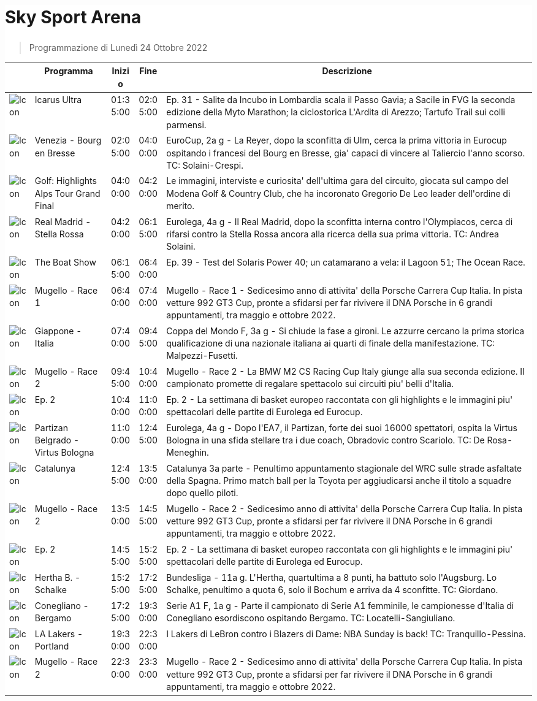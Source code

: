 # Sky Sport Arena
> Programmazione di Lunedì 24 Ottobre 2022

||Programma|Inizio|Fine|Descrizione|
|---|---|---|---|---|
|![Icon](https://guidatv.sky.it/uuid/0dc39b17-02f8-422c-bfad-a56b7749ccab/cover?md5ChecksumParam=8f0ef3b8fa2f671fc59bc9fd2347cd7c)|Icarus Ultra|01:35:00|02:05:00|Ep. 31 - Salite da Incubo in Lombardia scala il Passo Gavia; a Sacile in FVG la seconda edizione della Myto Marathon; la ciclostorica L&#039;Ardita di Arezzo; Tartufo Trail sui colli parmensi.
|![Icon](https://guidatv.sky.it/uuid/254db3d5-601f-4b02-b91e-c92d34ae83ee/cover?md5ChecksumParam=4478f98ec23b492a2136ff810d16e835)|Venezia - Bourg en Bresse|02:05:00|04:00:00|EuroCup, 2a g - La Reyer, dopo la sconfitta di Ulm, cerca la prima vittoria in Eurocup ospitando i francesi del Bourg en Bresse, gia&#039; capaci di vincere al Taliercio l&#039;anno scorso. TC: Solaini-Crespi.
|![Icon](https://guidatv.sky.it/uuid/956dfdea-f54a-47c2-9285-607b706ec2be/cover?md5ChecksumParam=b3490472424d27fd880dd7ae0e7b9763)|Golf: Highlights Alps Tour Grand Final|04:00:00|04:20:00|Le immagini, interviste e curiosita&#039; dell&#039;ultima gara del circuito, giocata sul campo del Modena Golf &amp; Country Club, che ha incoronato Gregorio De Leo leader dell&#039;ordine di merito.
|![Icon](https://guidatv.sky.it/uuid/c50f07cc-bb18-4556-a07c-26b7d54bab3d/cover?md5ChecksumParam=8ef8d80824d941c6a6882364338903f5)|Real Madrid - Stella Rossa|04:20:00|06:15:00|Eurolega, 4a g - Il Real Madrid, dopo la sconfitta interna contro l&#039;Olympiacos, cerca di rifarsi contro la Stella Rossa ancora alla ricerca della sua prima vittoria. TC: Andrea Solaini.
|![Icon](https://guidatv.sky.it/uuid/a3ceae34-20a1-4467-acdf-c6da129246b9/cover?md5ChecksumParam=e4e09b95ef3f9c5485217fdab1215e46)|The Boat Show|06:15:00|06:40:00|Ep. 39 - Test del Solaris Power 40; un catamarano a vela: il Lagoon 51; The Ocean Race.
|![Icon](https://guidatv.sky.it/uuid/89513fc6-b5ad-4262-a4d5-ae71aac0112f/cover?md5ChecksumParam=8a9637059e9e898dbf8de64c735d8d7d)|Mugello - Race 1|06:40:00|07:40:00|Mugello - Race 1 - Sedicesimo anno di attivita&#039; della Porsche Carrera Cup Italia. In pista vetture 992 GT3 Cup, pronte a sfidarsi per far rivivere il DNA Porsche in 6 grandi appuntamenti, tra maggio e ottobre 2022.
|![Icon](https://guidatv.sky.it/uuid/7d0f56aa-a0e0-4023-ae56-4aa1a297d125/cover?md5ChecksumParam=97d204f53a88b7f5f5a624856485bc03)|Giappone - Italia|07:40:00|09:45:00|Coppa del Mondo F, 3a g - Si chiude la fase a gironi. Le azzurre cercano la prima storica qualificazione di una nazionale italiana ai quarti di finale della manifestazione. TC: Malpezzi-Fusetti.
|![Icon](https://guidatv.sky.it/uuid/042b9b83-1ae8-42a6-83bc-f34aa415a1d5/cover?md5ChecksumParam=2e20233c49844e6bd97adb4864090923)|Mugello - Race 2|09:45:00|10:40:00|Mugello - Race 2 - La BMW M2 CS Racing Cup Italy giunge alla sua seconda edizione. Il campionato promette di regalare spettacolo sui circuiti piu&#039; belli d&#039;Italia.
|![Icon](https://guidatv.sky.it/uuid/8e7a5ef9-15ca-40cb-aaf7-8db1085daf8f/cover?md5ChecksumParam=462e2ecc309adbd2309c7d82dfadc724)|Ep. 2|10:40:00|11:00:00|Ep. 2 - La settimana di basket europeo raccontata con gli highlights e le immagini piu&#039; spettacolari delle partite di Eurolega ed Eurocup.
|![Icon](https://guidatv.sky.it/uuid/bf6cf970-e05f-4e4f-b87c-8578d9214950/cover?md5ChecksumParam=f1861f7b5f7a1fe16bb63af5886c92d1)|Partizan Belgrado - Virtus Bologna|11:00:00|12:45:00|Eurolega, 4a g - Dopo l&#039;EA7, il Partizan, forte dei suoi 16000 spettatori, ospita la Virtus Bologna in una sfida stellare tra i due coach, Obradovic contro Scariolo. TC: De Rosa-Meneghin.
|![Icon](https://guidatv.sky.it/uuid/fd3fdaf9-d4ab-4eb8-881f-817da836b1b3/cover?md5ChecksumParam=2214274b7d99b3549819e921bf316b36)|Catalunya|12:45:00|13:50:00|Catalunya 3a parte - Penultimo appuntamento stagionale del WRC sulle strade asfaltate della Spagna. Primo match ball per la Toyota per aggiudicarsi anche il titolo a squadre dopo quello piloti.
|![Icon](https://guidatv.sky.it/uuid/cee7d9ae-01b0-4638-852d-2a0352b57599/cover?md5ChecksumParam=230cb37b6e8e842ad0c74c777b07e08f)|Mugello - Race 2|13:50:00|14:55:00|Mugello - Race 2 - Sedicesimo anno di attivita&#039; della Porsche Carrera Cup Italia. In pista vetture 992 GT3 Cup, pronte a sfidarsi per far rivivere il DNA Porsche in 6 grandi appuntamenti, tra maggio e ottobre 2022.
|![Icon](https://guidatv.sky.it/uuid/8e7a5ef9-15ca-40cb-aaf7-8db1085daf8f/cover?md5ChecksumParam=462e2ecc309adbd2309c7d82dfadc724)|Ep. 2|14:55:00|15:25:00|Ep. 2 - La settimana di basket europeo raccontata con gli highlights e le immagini piu&#039; spettacolari delle partite di Eurolega ed Eurocup.
|![Icon](https://guidatv.sky.it/uuid/c5ed2a97-b48a-4fea-94ec-7e4c5829e6f9/cover?md5ChecksumParam=28b53b03ccb1adb8f834d50f89e85f21)|Hertha B. - Schalke|15:25:00|17:25:00|Bundesliga - 11a g. L&#039;Hertha, quartultima a 8 punti, ha battuto solo l&#039;Augsburg. Lo Schalke, penultimo a quota 6, solo il Bochum e arriva da 4 sconfitte. TC: Giordano.
|![Icon](https://guidatv.sky.it/uuid/59190adb-2b9e-4704-b88c-2bf4da43ad89/cover?md5ChecksumParam=9000ad2ad2159b1e896ebb8fcb11381d)|Conegliano - Bergamo|17:25:00|19:30:00|Serie A1 F, 1a g - Parte il campionato di Serie A1 femminile, le campionesse d&#039;Italia di Conegliano esordiscono ospitando Bergamo. TC: Locatelli-Sangiuliano.
|![Icon](https://guidatv.sky.it/uuid/e4f8215c-050f-4302-9184-17d3c22cbc0d/cover?md5ChecksumParam=24750b6966631b68a3edc52c8a976543)|LA Lakers - Portland|19:30:00|22:30:00|I Lakers di LeBron contro i Blazers di Dame: NBA Sunday is back! TC: Tranquillo-Pessina.
|![Icon](https://guidatv.sky.it/uuid/cee7d9ae-01b0-4638-852d-2a0352b57599/cover?md5ChecksumParam=230cb37b6e8e842ad0c74c777b07e08f)|Mugello - Race 2|22:30:00|23:30:00|Mugello - Race 2 - Sedicesimo anno di attivita&#039; della Porsche Carrera Cup Italia. In pista vetture 992 GT3 Cup, pronte a sfidarsi per far rivivere il DNA Porsche in 6 grandi appuntamenti, tra maggio e ottobre 2022.